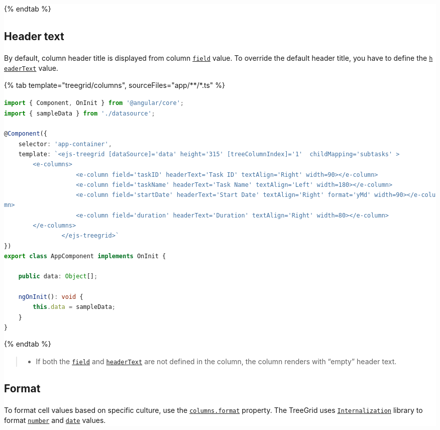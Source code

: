 {% endtab %}

## Header text

By default, column header title is displayed from column [`field`](../api/treegrid/column#field) value. To override the default header title, you have to define the [`headerText`](../api/treegrid/column#headertext) value.

{% tab template="treegrid/columns", sourceFiles="app/**/*.ts" %}

```typescript
import { Component, OnInit } from '@angular/core';
import { sampleData } from './datasource';

@Component({
    selector: 'app-container',
    template: `<ejs-treegrid [dataSource]='data' height='315' [treeColumnIndex]='1'  childMapping='subtasks' >
        <e-columns>
                    <e-column field='taskID' headerText='Task ID' textAlign='Right' width=90></e-column>
                    <e-column field='taskName' headerText='Task Name' textAlign='Left' width=180></e-column>
                    <e-column field='startDate' headerText='Start Date' textAlign='Right' format='yMd' width=90></e-column>
                    <e-column field='duration' headerText='Duration' textAlign='Right' width=80></e-column>
        </e-columns>
                </ejs-treegrid>`
})
export class AppComponent implements OnInit {

    public data: Object[];

    ngOnInit(): void {
        this.data = sampleData;
    }
}

```

{% endtab %}

> * If both the [`field`](../api/treegrid/column#field) and [`headerText`](../api/treegrid/column#headertext)
are not defined in the column, the column renders with “empty” header text.

## Format

To format cell values based on specific culture, use the [`columns.format`](../api/treegrid/column#format) property. The TreeGrid uses [`Internalization`](../common/internationalization/) library to format [`number`](../common/internationalization/#number-formatting) and [`date`](../common/internationalization/#manipulating-datetime)
values.
